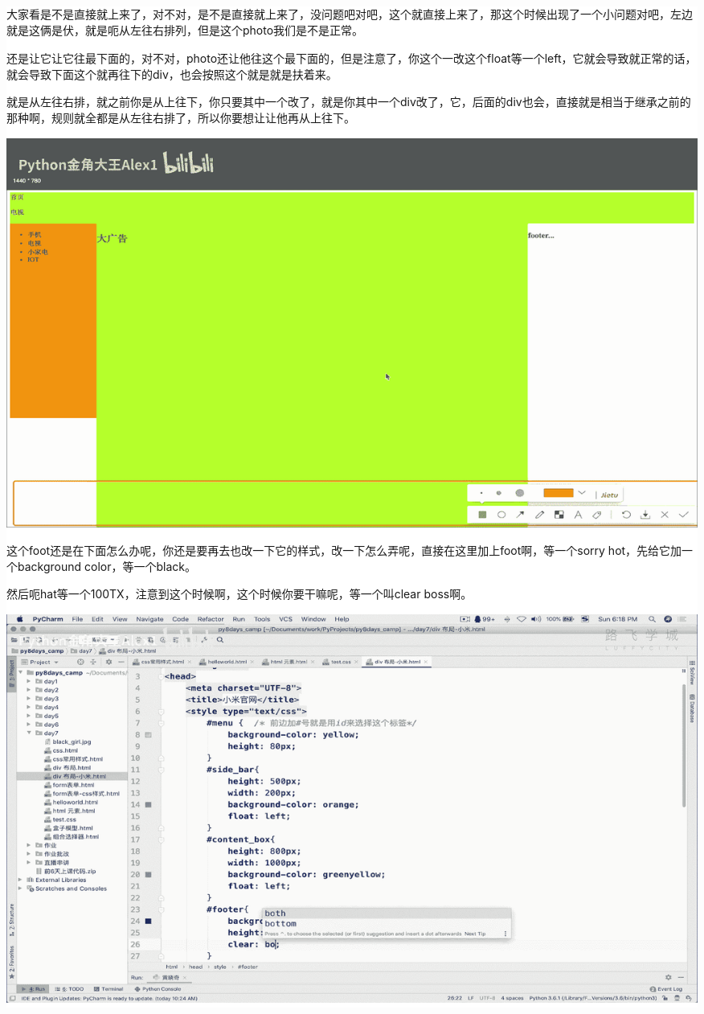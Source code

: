 大家看是不是直接就上来了，对不对，是不是直接就上来了，没问题吧对吧，这个就直接上来了，那这个时候出现了一个小问题对吧，左边就是这俩是伏，就是呃从左往右排列，但是这个photo我们是不是正常。

还是让它让它往最下面的，对不对，photo还让他往这个最下面的，但是注意了，你这个一改这个float等一个left，它就会导致就正常的话，就会导致下面这个就再往下的div，也会按照这个就是就是扶着来。

就是从左往右排，就之前你是从上往下，你只要其中一个改了，就是你其中一个div改了，它，后面的div也会，直接就是相当于继承之前的那种啊，规则就全都是从左往右排了，所以你要想让让他再从上往下。



![](img/64f5139fba3091160df35ec70988d703_20.png)

这个foot还是在下面怎么办呢，你还是要再去也改一下它的样式，改一下怎么弄呢，直接在这里加上foot啊，等一个sorry hot，先给它加一个background color，等一个black。

然后呃hat等一个100TX，注意到这个时候啊，这个时候你要干嘛呢，等一个叫clear boss啊。

![](img/64f5139fba3091160df35ec70988d703_22.png)

